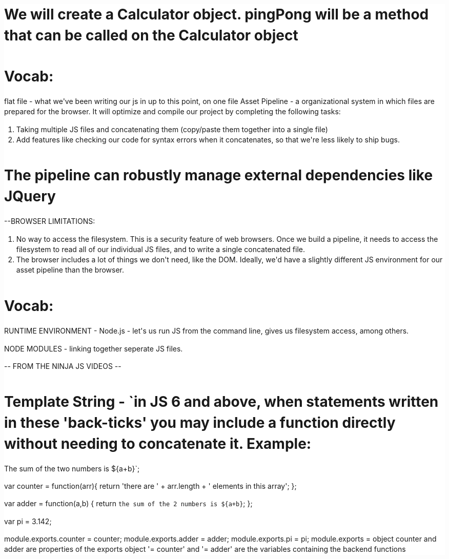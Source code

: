# We will create a Calculator object. pingPong will be a method that can be called on the Calculator object

# Vocab:
flat file - what we've been writing our js in up to this point, on one file
Asset Pipeline - a organizational system in which files are prepared for the browser.  It will optimize and compile our project by completing the following tasks:
1. Taking multiple JS files and concatenating them (copy/paste them together into a single file)
2. Add features like checking our code for syntax errors when it concatenates, so that we're less likely to ship bugs.
# The pipeline can robustly manage external dependencies like JQuery

--BROWSER LIMITATIONS:
1. No way to access the filesystem.  This is a security feature of web browsers. Once we build a pipeline, it needs to access the filesystem to read all of our individual JS files, and to write a single concatenated file.
2. The browser includes a lot of things we don't need, like the DOM.  Ideally, we'd have a slightly different JS environment for our asset pipeline than the browser.

# Vocab:
RUNTIME ENVIRONMENT - Node.js - let's us run JS from the command line, gives us filesystem access, among others.

NODE MODULES - linking together seperate JS files.

-- FROM THE NINJA JS VIDEOS --

# Template String - `in JS 6 and above, when statements written in these 'back-ticks' you may include a function directly without needing to concatenate it.  Example:
The sum of the two numbers is ${a+b}`;

var counter = function(arr){
  return 'there are ' + arr.length + ' elements in this array';
};

var adder = function(a,b) {
  return `the sum of the 2 numbers is ${a+b}`;
};

var pi = 3.142;

module.exports.counter = counter;
module.exports.adder = adder;
module.exports.pi = pi;
module.exports = object
counter and adder are properties of the exports object
'= counter' and '= adder' are the variables containing the backend functions

